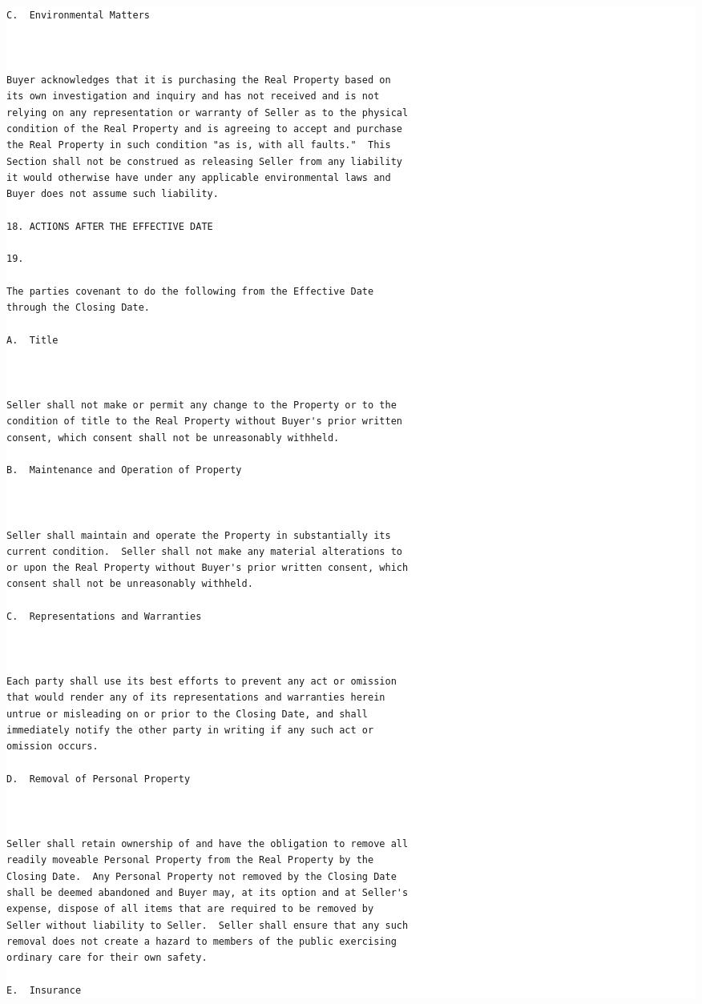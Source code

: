     C.  Environmental Matters  
  
  
  
    Buyer acknowledges that it is purchasing the Real Property based on  
    its own investigation and inquiry and has not received and is not  
    relying on any representation or warranty of Seller as to the physical  
    condition of the Real Property and is agreeing to accept and purchase  
    the Real Property in such condition "as is, with all faults."  This  
    Section shall not be construed as releasing Seller from any liability  
    it would otherwise have under any applicable environmental laws and  
    Buyer does not assume such liability.  
  
    18. ACTIONS AFTER THE EFFECTIVE DATE  
  
    19.  
  
    The parties covenant to do the following from the Effective Date  
    through the Closing Date.  
  
    A.  Title  
  
  
  
    Seller shall not make or permit any change to the Property or to the  
    condition of title to the Real Property without Buyer's prior written  
    consent, which consent shall not be unreasonably withheld.  
  
    B.  Maintenance and Operation of Property  
  
  
  
    Seller shall maintain and operate the Property in substantially its  
    current condition.  Seller shall not make any material alterations to  
    or upon the Real Property without Buyer's prior written consent, which  
    consent shall not be unreasonably withheld.  
  
    C.  Representations and Warranties  
  
  
  
    Each party shall use its best efforts to prevent any act or omission  
    that would render any of its representations and warranties herein  
    untrue or misleading on or prior to the Closing Date, and shall  
    immediately notify the other party in writing if any such act or  
    omission occurs.  
  
    D.  Removal of Personal Property  
  
  
  
    Seller shall retain ownership of and have the obligation to remove all  
    readily moveable Personal Property from the Real Property by the  
    Closing Date.  Any Personal Property not removed by the Closing Date  
    shall be deemed abandoned and Buyer may, at its option and at Seller's  
    expense, dispose of all items that are required to be removed by  
    Seller without liability to Seller.  Seller shall ensure that any such  
    removal does not create a hazard to members of the public exercising  
    ordinary care for their own safety.  
  
    E.  Insurance  
  